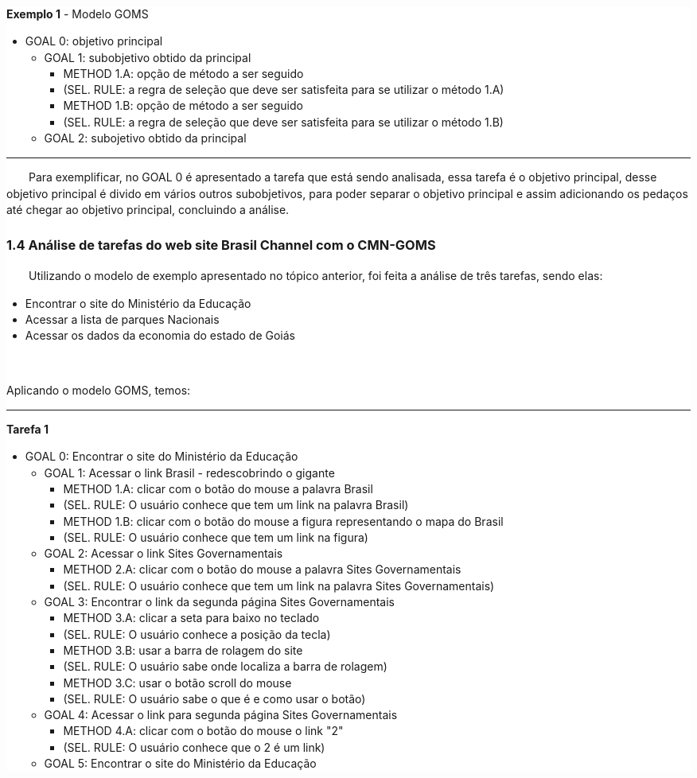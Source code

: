 **Exemplo 1** - Modelo GOMS


- GOAL 0: objetivo principal   
  - GOAL 1: subobjetivo obtido da principal
    - METHOD 1.A: opção de método a ser seguido
    - (SEL. RULE: a regra de seleção que deve ser satisfeita para se utilizar o método 1.A)
    - METHOD 1.B: opção de método a ser seguido
    - (SEL. RULE: a regra de seleção que deve ser satisfeita para se utilizar o método 1.B)
  - GOAL 2: subojetivo obtido da principal


---  
&emsp;&emsp;Para exemplificar, no GOAL 0 é apresentado a tarefa que está sendo analisada, essa tarefa é o objetivo principal, desse objetivo principal é divido em vários outros subobjetivos, para poder separar o objetivo principal e assim adicionando os pedaços até chegar ao objetivo principal, concluindo a análise.  

### 1.4 Análise de tarefas do web site Brasil Channel com o CMN-GOMS

&emsp;&emsp;Utilizando o modelo de exemplo apresentado no tópico anterior, foi feita a análise de três tarefas, sendo elas:  

- Encontrar o site do Ministério da Educação
- Acessar a lista de parques Nacionais
- Acessar os dados da economia do estado de Goiás
<br>

Aplicando o modelo GOMS, temos:

---
**Tarefa 1**


- GOAL 0: Encontrar o site do Ministério da Educação   
  - GOAL 1: Acessar o link Brasil - redescobrindo o gigante
    - METHOD 1.A: clicar com o botão do mouse a palavra Brasil
    - (SEL. RULE: O usuário conhece que tem um link na palavra Brasil)
    - METHOD 1.B: clicar com o botão do mouse a figura representando o mapa do Brasil
    - (SEL. RULE: O usuário conhece que tem um link na figura)
  - GOAL 2: Acessar o link Sites Governamentais
    - METHOD 2.A: clicar com o botão do mouse a palavra Sites Governamentais
    - (SEL. RULE: O usuário conhece que tem um link na palavra Sites Governamentais)
  - GOAL 3: Encontrar o link da segunda página Sites Governamentais
    - METHOD 3.A: clicar a seta para baixo no teclado
    - (SEL. RULE: O usuário conhece a posição da tecla)
    - METHOD 3.B: usar a barra de rolagem do site
    - (SEL. RULE: O usuário sabe onde localiza a barra de rolagem)
    - METHOD 3.C: usar o botão scroll do mouse
    - (SEL. RULE: O usuário sabe o que é e como usar o botão)
  - GOAL 4: Acessar o link para segunda página Sites Governamentais
    - METHOD 4.A: clicar com o botão do mouse o link "2"
    - (SEL. RULE: O usuário conhece que o 2 é um link)
  - GOAL 5: Encontrar o site do Ministério da Educação
